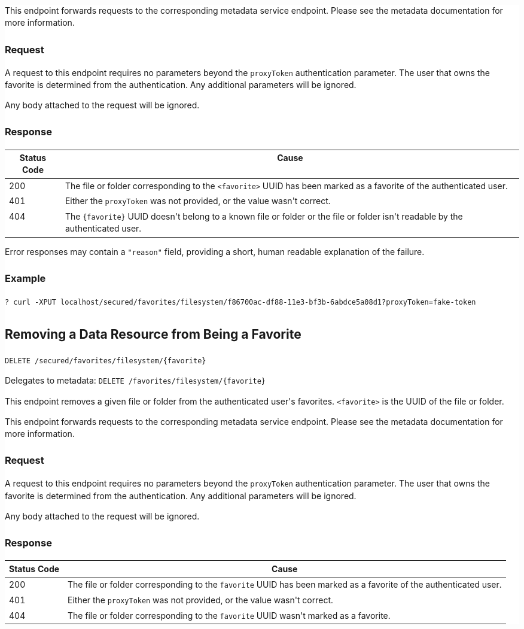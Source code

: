 This endpoint forwards requests to the corresponding metadata service endpoint.
Please see the metadata documentation for more information.

### Request

A request to this endpoint requires no parameters beyond the `proxyToken` authentication parameter.
The user that owns the favorite is determined from the authentication.  Any additional parameters
will be ignored.

Any body attached to the request will be ignored.

### Response

| Status Code | Cause |
| ----------- | ----- |
| 200         | The file or folder corresponding to the `<favorite>` UUID has been marked as a favorite of the authenticated user. |
| 401         | Either the `proxyToken` was not provided, or the value wasn't correct. |
| 404         | The `{favorite}` UUID doesn't belong to a known file or folder or the file or folder isn't readable by the authenticated user. |

Error responses may contain a `"reason"` field, providing a short, human readable explanation of the failure.

### Example

```
? curl -XPUT localhost/secured/favorites/filesystem/f86700ac-df88-11e3-bf3b-6abdce5a08d1?proxyToken=fake-token
```

## Removing a Data Resource from Being a Favorite

`DELETE /secured/favorites/filesystem/{favorite}`

Delegates to metadata: `DELETE /favorites/filesystem/{favorite}`

This endpoint removes a given file or folder from the authenticated user's favorites. `<favorite>`
is the UUID of the file or folder.

This endpoint forwards requests to the corresponding metadata service endpoint.
Please see the metadata documentation for more information.

### Request

A request to this endpoint requires no parameters beyond the `proxyToken` authentication parameter.
The user that owns the favorite is determined from the authentication. Any additional parameters
will be ignored.

Any body attached to the request will be ignored.

### Response

| Status Code | Cause |
| ----------- | ----- |
| 200         | The file or folder corresponding to the `favorite` UUID has been marked as a favorite of the authenticated user. |
| 401         | Either the `proxyToken` was not provided, or the value wasn't correct. |
| 404         | The file or folder corresponding to the `favorite` UUID wasn't marked as a favorite. |
